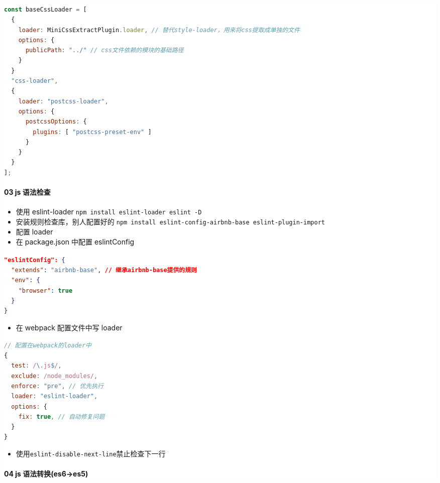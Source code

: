 ```javascript
const baseCssLoader = [
  {
    loader: MiniCssExtractPlugin.loader, // 替代style-loader，用来将css提取成单独的文件
    options: {
      publicPath: "../" // css文件依赖的模块的基础路径
    }
  }
  "css-loader",
  {
    loader: "postcss-loader",
    options: {
      postcssOptions: {
        plugins: [ "postcss-preset-env" ]
      }
    }
  }
];
```

#### 03 js 语法检查

- 使用 eslint-loader `npm install eslint-loader eslint -D`
- 安装规则检查库，别人配置好的 `npm install eslint-config-airbnb-base eslint-plugin-import`
- 配置 loader
- 在 package.json 中配置 eslintConfig

```json
"eslintConfig": {
  "extends": "airbnb-base", // 继承airbnb-base提供的规则
  "env": {
    "browser": true
  }
}
```

- 在 webpack 配置文件中写 loader

```javascript
// 配置在webpack的loader中
{
  test: /\.js$/,
  exclude: /node_modules/,
  enforce: "pre", // 优先执行
  loader: "eslint-loader",
  options: {
    fix: true, // 自动修复问题
  }
}
```

- 使用`eslint-disable-next-line`禁止检查下一行

#### 04 js 语法转换(es6->es5)
